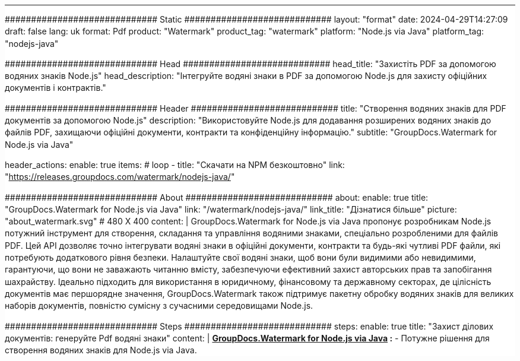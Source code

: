 
---
############################# Static ############################
layout: "format"
date:  2024-04-29T14:27:09
draft: false
lang: uk
format: Pdf
product: "Watermark"
product_tag: "watermark"
platform: "Node.js via Java"
platform_tag: "nodejs-java"

############################# Head ############################
head_title: "Захистіть PDF за допомогою водяних знаків Node.js"
head_description: "Інтегруйте водяні знаки в PDF за допомогою Node.js для захисту офіційних документів і контрактів."

############################# Header ############################
title: "Створення водяних знаків для PDF документів за допомогою Node.js" 
description: "Використовуйте Node.js для додавання розширених водяних знаків до файлів PDF, захищаючи офіційні документи, контракти та конфіденційну інформацію."
subtitle: "GroupDocs.Watermark for Node.js via Java" 

header_actions:
  enable: true
  items:
    #  loop
    - title: "Скачати на NPM безкоштовно"
      link: "https://releases.groupdocs.com/watermark/nodejs-java/"
      
############################# About ############################
about:
    enable: true
    title: "GroupDocs.Watermark for Node.js via Java"
    link: "/watermark/nodejs-java/"
    link_title: "Дізнатися більше"
    picture: "about_watermark.svg" # 480 X 400
    content: |
       GroupDocs.Watermark for Node.js via Java пропонує розробникам Node.js потужний інструмент для створення, складання та управління водяними знаками, спеціально розробленими для файлів PDF. Цей API дозволяє точно інтегрувати водяні знаки в офіційні документи, контракти та будь-які чутливі PDF файли, які потребують додаткового рівня безпеки. Налаштуйте свої водяні знаки, щоб вони були видимими або невидимими, гарантуючи, що вони не заважають читанню вмісту, забезпечуючи ефективний захист авторських прав та запобігання шахрайству. Ідеально підходить для використання в юридичному, фінансовому та державному секторах, де цілісність документів має першорядне значення, GroupDocs.Watermark також підтримує пакетну обробку водяних знаків для великих наборів документів, повністю сумісну з сучасними середовищами Node.js.

############################# Steps ############################
steps:
    enable: true
    title: "Захист ділових документів: генеруйте Pdf водяні знаки"
    content: |
      **[GroupDocs.Watermark for Node.js via Java](https://products.groupdocs.com/watermark/nodejs-java/) :** - Потужне рішення для створення водяних знаків для Node.js via Java.
      